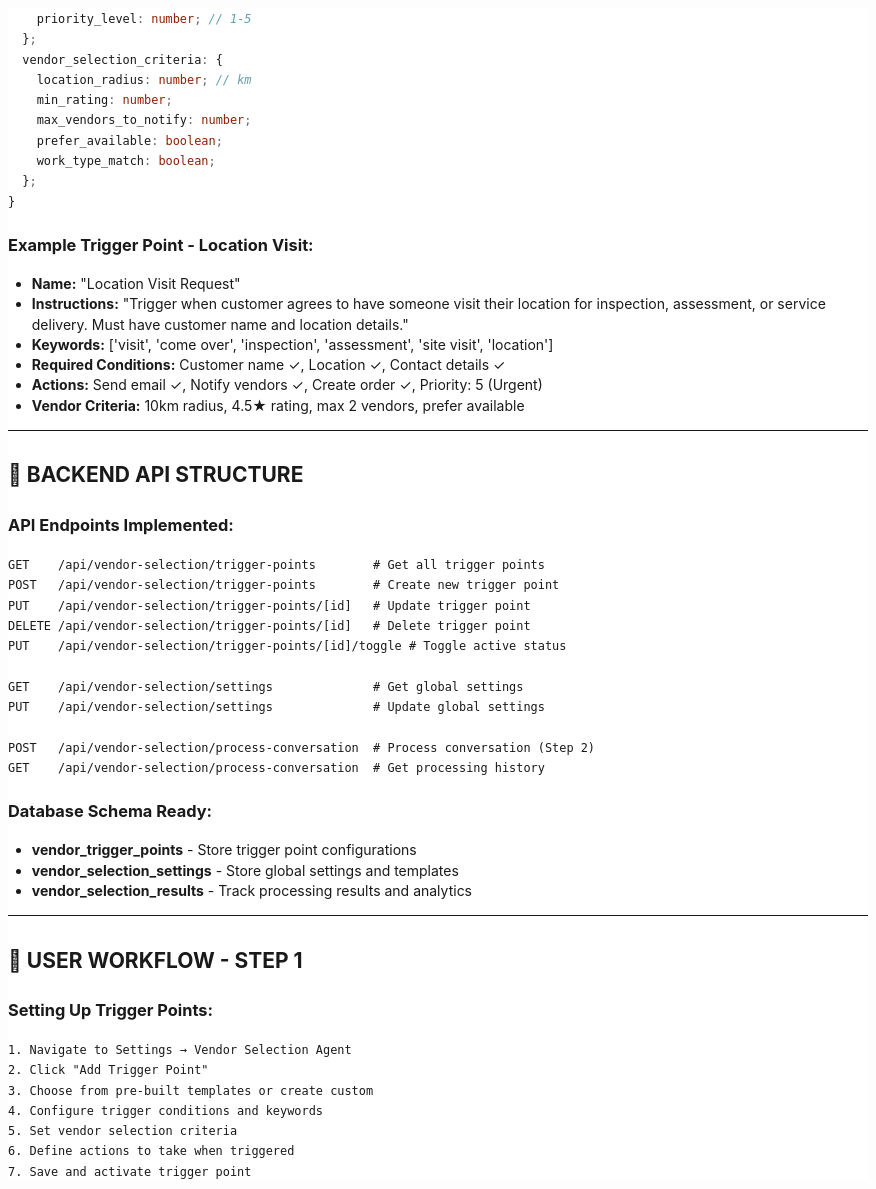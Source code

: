 ```typescript
    priority_level: number; // 1-5
  };
  vendor_selection_criteria: {
    location_radius: number; // km
    min_rating: number;
    max_vendors_to_notify: number;
    prefer_available: boolean;
    work_type_match: boolean;
  };
}
```

### **Example Trigger Point - Location Visit:**
- **Name:** "Location Visit Request"
- **Instructions:** "Trigger when customer agrees to have someone visit their location for inspection, assessment, or service delivery. Must have customer name and location details."
- **Keywords:** ['visit', 'come over', 'inspection', 'assessment', 'site visit', 'location']
- **Required Conditions:** Customer name ✓, Location ✓, Contact details ✓
- **Actions:** Send email ✓, Notify vendors ✓, Create order ✓, Priority: 5 (Urgent)
- **Vendor Criteria:** 10km radius, 4.5★ rating, max 2 vendors, prefer available

---

## 🔧 BACKEND API STRUCTURE

### **API Endpoints Implemented:**
```
GET    /api/vendor-selection/trigger-points        # Get all trigger points
POST   /api/vendor-selection/trigger-points        # Create new trigger point
PUT    /api/vendor-selection/trigger-points/[id]   # Update trigger point
DELETE /api/vendor-selection/trigger-points/[id]   # Delete trigger point
PUT    /api/vendor-selection/trigger-points/[id]/toggle # Toggle active status

GET    /api/vendor-selection/settings              # Get global settings
PUT    /api/vendor-selection/settings              # Update global settings

POST   /api/vendor-selection/process-conversation  # Process conversation (Step 2)
GET    /api/vendor-selection/process-conversation  # Get processing history
```

### **Database Schema Ready:**
- **vendor_trigger_points** - Store trigger point configurations
- **vendor_selection_settings** - Store global settings and templates
- **vendor_selection_results** - Track processing results and analytics

---

## 🎯 USER WORKFLOW - STEP 1

### **Setting Up Trigger Points:**
```
1. Navigate to Settings → Vendor Selection Agent
2. Click "Add Trigger Point"
3. Choose from pre-built templates or create custom
4. Configure trigger conditions and keywords
5. Set vendor selection criteria
6. Define actions to take when triggered
7. Save and activate trigger point
```
